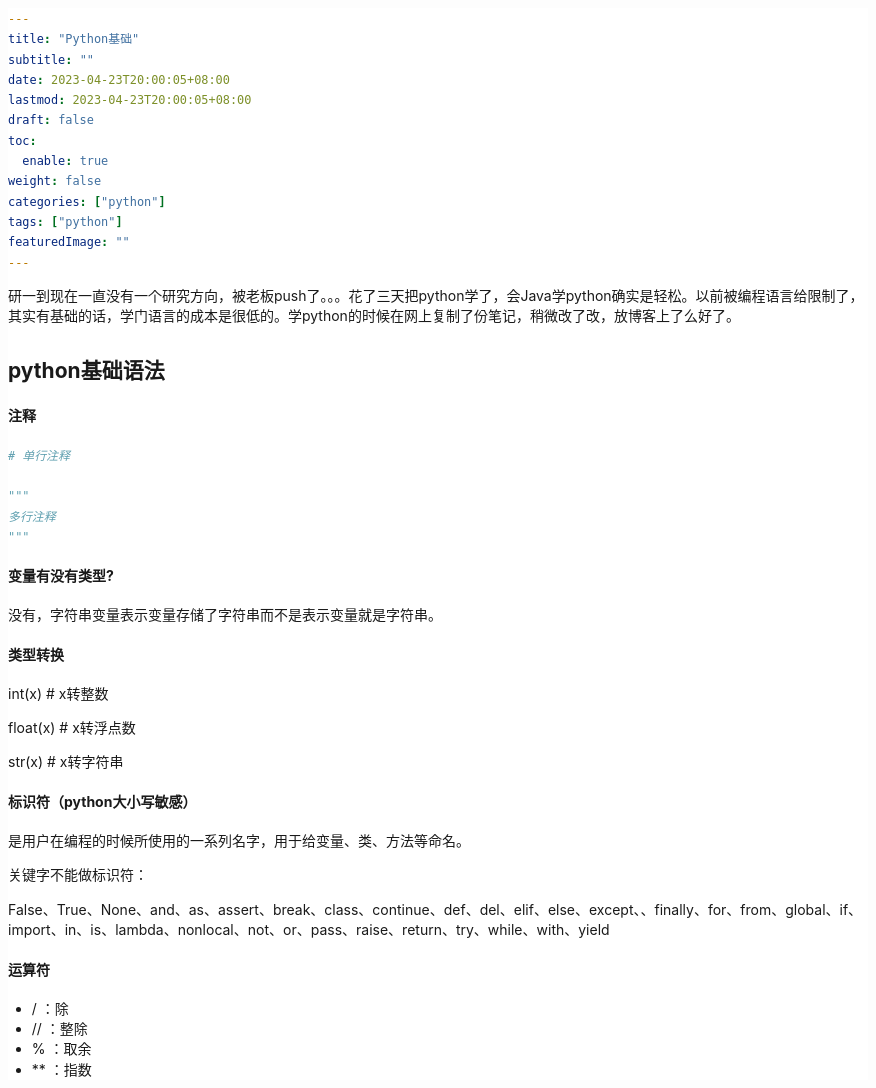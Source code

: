 ```yaml
---
title: "Python基础"
subtitle: ""
date: 2023-04-23T20:00:05+08:00
lastmod: 2023-04-23T20:00:05+08:00
draft: false
toc:
  enable: true
weight: false
categories: ["python"]
tags: ["python"]
featuredImage: ""
---
```


研一到现在一直没有一个研究方向，被老板push了。。。花了三天把python学了，会Java学python确实是轻松。以前被编程语言给限制了，其实有基础的话，学门语言的成本是很低的。学python的时候在网上复制了份笔记，稍微改了改，放博客上了么好了。

## python基础语法

#### 注释

```python
# 单行注释

"""
多行注释
"""
```

#### 变量有没有类型?

没有，字符串变量表示变量存储了字符串而不是表示变量就是字符串。

#### 类型转换

int(x)  # x转整数

float(x)  # x转浮点数

str(x) # x转字符串

#### 标识符（python大小写敏感）

是用户在编程的时候所使用的一系列名字，用于给变量、类、方法等命名。

关键字不能做标识符：

False、True、None、and、as、assert、break、class、continue、def、del、elif、else、except、、finally、for、from、global、if、import、in、is、lambda、nonlocal、not、or、pass、raise、return、try、while、with、yield

#### 运算符

- /  ：除
- // ：整除
- % ：取余
- ** ：指数

